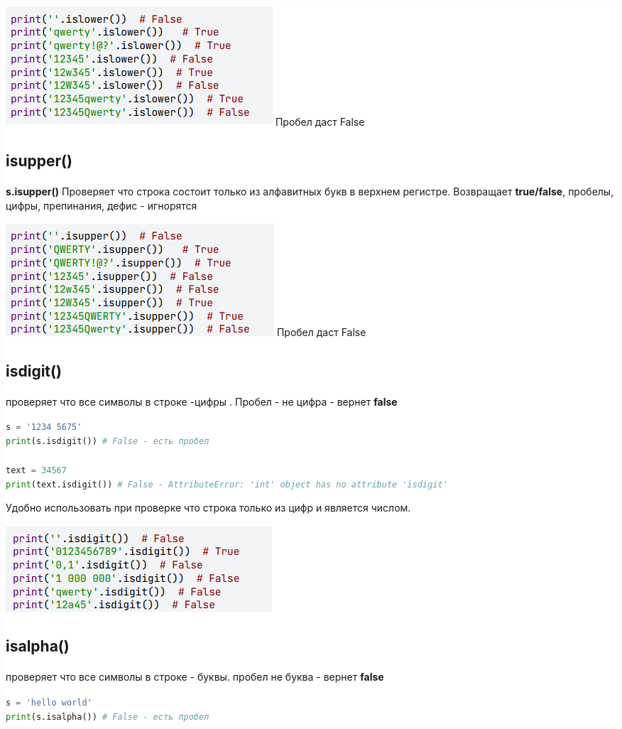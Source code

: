 ![](../_pictures/image_20250408235503.png)
Пробел даст False

## isupper()
**s.isupper()**
Проверяет что строка состоит только из алфавитных букв в верхнем регистре. Возвращает **true/false**, пробелы, цифры, препинания, дефис - игнорятся

![](../_pictures/image_20250408235554.png)
Пробел даст False

## isdigit()
проверяет что все символы в строке -цифры . Пробел - не цифра - вернет **false**
```python
s = '1234 5675'
print(s.isdigit()) # False - есть пробел

text = 34567 
print(text.isdigit()) # False - AttributeError: 'int' object has no attribute 'isdigit'
```

Удобно использовать при проверке что строка только из цифр и является числом.

![](../_pictures/image_20250409234630.png)

## isalpha()
проверяет что все символы в строке - буквы. пробел не буква - вернет **false**
```python
s = 'hello world'
print(s.isalpha()) # False - есть пробел
```
